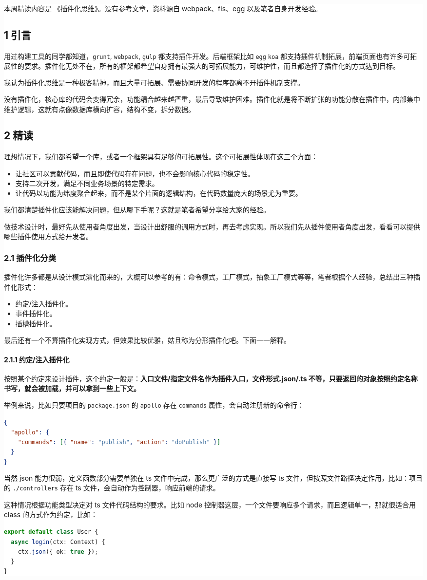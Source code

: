 本周精读内容是 《插件化思维》。没有参考文章，资料源自 webpack、fis、egg 以及笔者自身开发经验。

## 1 引言

用过构建工具的同学都知道，`grunt`, `webpack`, `gulp` 都支持插件开发。后端框架比如 `egg` `koa` 都支持插件机制拓展，前端页面也有许多可拓展性的要求。插件化无处不在，所有的框架都希望自身拥有最强大的可拓展能力，可维护性，而且都选择了插件化的方式达到目标。

我认为插件化思维是一种极客精神，而且大量可拓展、需要协同开发的程序都离不开插件机制支撑。

没有插件化，核心库的代码会变得冗余，功能耦合越来越严重，最后导致维护困难。插件化就是将不断扩张的功能分散在插件中，内部集中维护逻辑，这就有点像数据库横向扩容，结构不变，拆分数据。

## 2 精读

理想情况下，我们都希望一个库，或者一个框架具有足够的可拓展性。这个可拓展性体现在这三个方面：

* 让社区可以贡献代码，而且即使代码存在问题，也不会影响核心代码的稳定性。
* 支持二次开发，满足不同业务场景的特定需求。
* 让代码以功能为纬度聚合起来，而不是某个片面的逻辑结构，在代码数量庞大的场景尤为重要。

我们都清楚插件化应该能解决问题，但从哪下手呢？这就是笔者希望分享给大家的经验。

做技术设计时，最好先从使用者角度出发，当设计出舒服的调用方式时，再去考虑实现。所以我们先从插件使用者角度出发，看看可以提供哪些插件使用方式给开发者。

### 2.1 插件化分类

插件化许多都是从设计模式演化而来的，大概可以参考的有：命令模式，工厂模式，抽象工厂模式等等，笔者根据个人经验，总结出三种插件化形式：

* 约定/注入插件化。
* 事件插件化。
* 插槽插件化。

最后还有一个不算插件化实现方式，但效果比较优雅，姑且称为分形插件化吧。下面一一解释。

#### 2.1.1 约定/注入插件化

按照某个约定来设计插件，这个约定一般是：**入口文件/指定文件名作为插件入口，文件形式.json/.ts 不等，只要返回的对象按照约定名称书写，就会被加载，并可以拿到一些上下文。**

举例来说，比如只要项目的 `package.json` 的 `apollo` 存在 `commands` 属性，会自动注册新的命令行：

```json
{
  "apollo": {
    "commands": [{ "name": "publish", "action": "doPublish" }]
  }
}
```

当然 json 能力很弱，定义函数部分需要单独在 ts 文件中完成，那么更广泛的方式是直接写 ts 文件，但按照文件路径决定作用，比如：项目的 `./controllers` 存在 ts 文件，会自动作为控制器，响应前端的请求。

这种情况根据功能类型决定对 ts 文件代码结构的要求。比如 node 控制器这层，一个文件要响应多个请求，而且逻辑单一，那就很适合用 class 的方式作为约定，比如：

```typescript
export default class User {
  async login(ctx: Context) {
    ctx.json({ ok: true });
  }
}
```
